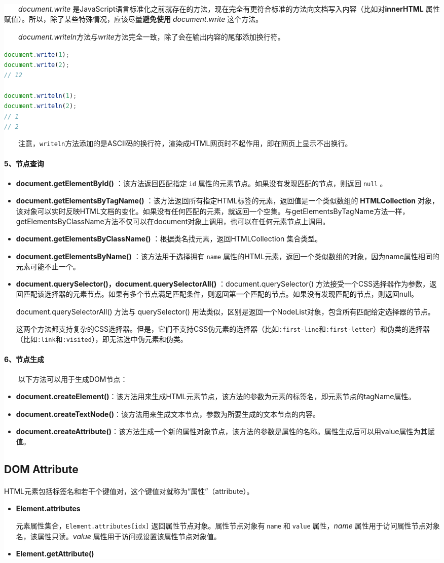   *document.write* 是JavaScript语言标准化之前就存在的方法，现在完全有更符合标准的方法向文档写入内容（比如对**innerHTML** 属性赋值）。所以，除了某些特殊情况，应该尽量**避免使用** *document.write* 这个方法。

  *document.writeln*方法与*write*方法完全一致，除了会在输出内容的尾部添加换行符。

```javascript
document.write(1);
document.write(2);
// 12

document.writeln(1);
document.writeln(2);
// 1
// 2
```

  注意，`writeln`方法添加的是ASCII码的换行符，渲染成HTML网页时不起作用，即在网页上显示不出换行。

#### 5、节点查询

- **document.getElementById()** ：该方法返回匹配指定 `id` 属性的元素节点。如果没有发现匹配的节点，则返回 `null` 。

- **document.getElementsByTagName()** ：该方法返回所有指定HTML标签的元素，返回值是一个类似数组的 **HTMLCollection** 对象，该对象可以实时反映HTML文档的变化。如果没有任何匹配的元素，就返回一个空集。与getElementsByTagName方法一样，getElementsByClassName方法不仅可以在document对象上调用，也可以在任何元素节点上调用。

- **document.getElementsByClassName()** ：根据类名找元素，返回HTMLCollection 集合类型。

- **document.getElementsByName()** ：该方法用于选择拥有 `name` 属性的HTML元素，返回一个类似数组的对象，因为name属性相同的元素可能不止一个。

- **document.querySelector()，document.querySelectorAll()** ：document.querySelector() 方法接受一个CSS选择器作为参数，返回匹配该选择器的元素节点。如果有多个节点满足匹配条件，则返回第一个匹配的节点。如果没有发现匹配的节点，则返回null。

  document.querySelectorAll() 方法与 querySelector() 用法类似，区别是返回一个NodeList对象，包含所有匹配给定选择器的节点。

  这两个方法都支持复杂的CSS选择器。但是，它们不支持CSS伪元素的选择器（比如`:first-line`和`:first-letter`）和伪类的选择器（比如`:link`和`:visited`），即无法选中伪元素和伪类。


#### 6、节点生成

  以下方法可以用于生成DOM节点：

- **document.createElement()**：该方法用来生成HTML元素节点，该方法的参数为元素的标签名，即元素节点的tagName属性。

- **document.createTextNode()**：该方法用来生成文本节点，参数为所要生成的文本节点的内容。

- **document.createAttribute()**：该方法生成一个新的属性对象节点，该方法的参数是属性的名称。属性生成后可以用value属性为其赋值。


## DOM Attribute 

HTML元素包括标签名和若干个键值对，这个键值对就称为“属性”（attribute）。

- **Element.attributes**

  元素属性集合，`Element.attributes[idx]` 返回属性节点对象。属性节点对象有 `name` 和 `value` 属性，*name* 属性用于访问属性节点对象名，该属性只读。*value* 属性用于访问或设置该属性节点对象值。

- **Element.getAttribute()**
